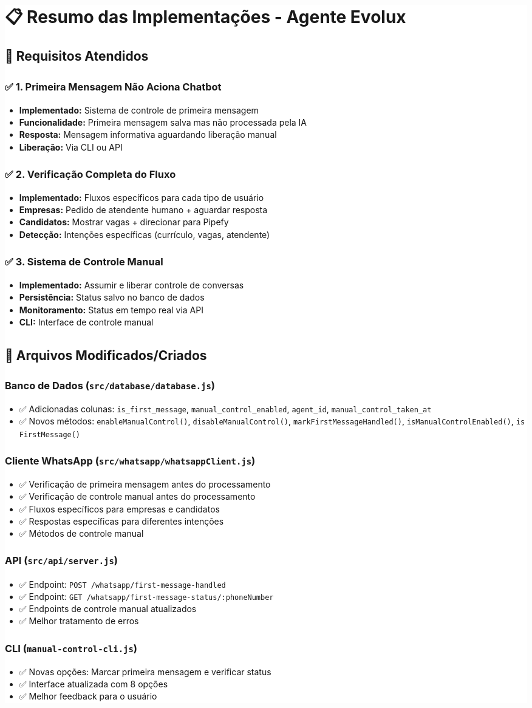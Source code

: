 # 📋 Resumo das Implementações - Agente Evolux

## 🎯 **Requisitos Atendidos**

### ✅ **1. Primeira Mensagem Não Aciona Chatbot**
- **Implementado:** Sistema de controle de primeira mensagem
- **Funcionalidade:** Primeira mensagem salva mas não processada pela IA
- **Resposta:** Mensagem informativa aguardando liberação manual
- **Liberação:** Via CLI ou API

### ✅ **2. Verificação Completa do Fluxo**
- **Implementado:** Fluxos específicos para cada tipo de usuário
- **Empresas:** Pedido de atendente humano + aguardar resposta
- **Candidatos:** Mostrar vagas + direcionar para Pipefy
- **Detecção:** Intenções específicas (currículo, vagas, atendente)

### ✅ **3. Sistema de Controle Manual**
- **Implementado:** Assumir e liberar controle de conversas
- **Persistência:** Status salvo no banco de dados
- **Monitoramento:** Status em tempo real via API
- **CLI:** Interface de controle manual

## 🔧 **Arquivos Modificados/Criados**

### **Banco de Dados (`src/database/database.js`)**
- ✅ Adicionadas colunas: `is_first_message`, `manual_control_enabled`, `agent_id`, `manual_control_taken_at`
- ✅ Novos métodos: `enableManualControl()`, `disableManualControl()`, `markFirstMessageHandled()`, `isManualControlEnabled()`, `isFirstMessage()`

### **Cliente WhatsApp (`src/whatsapp/whatsappClient.js`)**
- ✅ Verificação de primeira mensagem antes do processamento
- ✅ Verificação de controle manual antes do processamento
- ✅ Fluxos específicos para empresas e candidatos
- ✅ Respostas específicas para diferentes intenções
- ✅ Métodos de controle manual

### **API (`src/api/server.js`)**
- ✅ Endpoint: `POST /whatsapp/first-message-handled`
- ✅ Endpoint: `GET /whatsapp/first-message-status/:phoneNumber`
- ✅ Endpoints de controle manual atualizados
- ✅ Melhor tratamento de erros

### **CLI (`manual-control-cli.js`)**
- ✅ Novas opções: Marcar primeira mensagem e verificar status
- ✅ Interface atualizada com 8 opções
- ✅ Melhor feedback para o usuário
